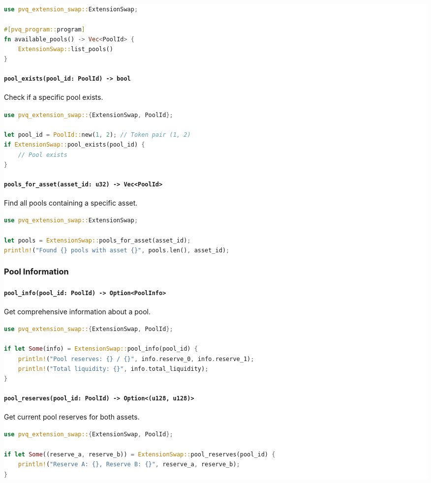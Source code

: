```rust
use pvq_extension_swap::ExtensionSwap;

#[pvq_program::program]
fn available_pools() -> Vec<PoolId> {
    ExtensionSwap::list_pools()
}
```

#### `pool_exists(pool_id: PoolId) -> bool`

Check if a specific pool exists.

```rust
use pvq_extension_swap::{ExtensionSwap, PoolId};

let pool_id = PoolId::new(1, 2); // Token pair (1, 2)
if ExtensionSwap::pool_exists(pool_id) {
    // Pool exists
}
```

#### `pools_for_asset(asset_id: u32) -> Vec<PoolId>`

Find all pools containing a specific asset.

```rust
use pvq_extension_swap::ExtensionSwap;

let pools = ExtensionSwap::pools_for_asset(asset_id);
println!("Found {} pools with asset {}", pools.len(), asset_id);
```

### Pool Information

#### `pool_info(pool_id: PoolId) -> Option<PoolInfo>`

Get comprehensive information about a pool.

```rust
use pvq_extension_swap::{ExtensionSwap, PoolId};

if let Some(info) = ExtensionSwap::pool_info(pool_id) {
    println!("Pool reserves: {} / {}", info.reserve_0, info.reserve_1);
    println!("Total liquidity: {}", info.total_liquidity);
}
```

#### `pool_reserves(pool_id: PoolId) -> Option<(u128, u128)>`

Get current pool reserves for both assets.

```rust
use pvq_extension_swap::{ExtensionSwap, PoolId};

if let Some((reserve_a, reserve_b)) = ExtensionSwap::pool_reserves(pool_id) {
    println!("Reserve A: {}, Reserve B: {}", reserve_a, reserve_b);
}
```
